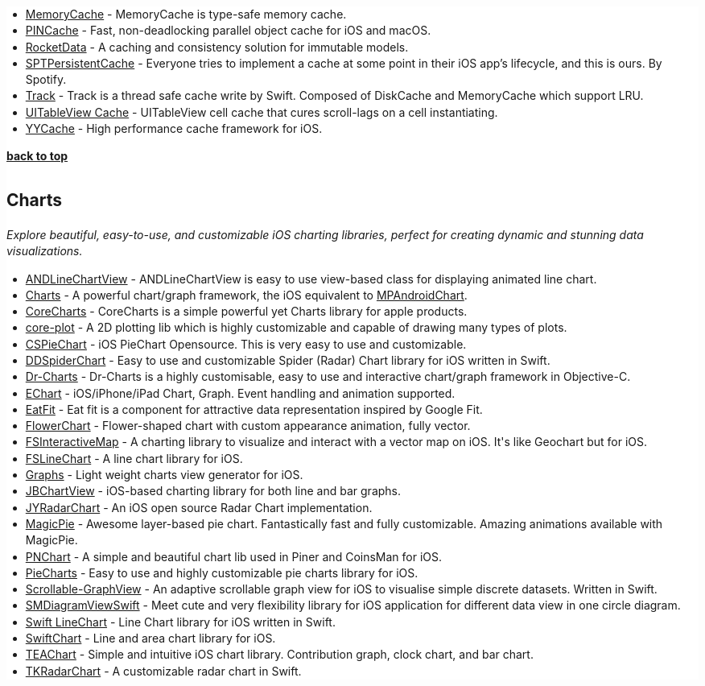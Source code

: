 - [MemoryCache](https://github.com/yysskk/MemoryCache) - MemoryCache is type-safe memory cache.
- [PINCache](https://github.com/pinterest/PINCache) - Fast, non-deadlocking parallel object cache for iOS and macOS.
- [RocketData](https://github.com/plivesey/RocketData) - A caching and consistency solution for immutable models.
- [SPTPersistentCache](https://github.com/spotify/SPTPersistentCache) - Everyone tries to implement a cache at some point in their iOS app’s lifecycle, and this is ours. By Spotify.
- [Track](https://github.com/maquannene/Track) - Track is a thread safe cache write by Swift. Composed of DiskCache and MemoryCache which support LRU.
- [UITableView Cache](https://github.com/Kilograpp/UITableView-Cache) - UITableView cell cache that cures scroll-lags on a cell instantiating.
- [YYCache](https://github.com/ibireme/YYCache) - High performance cache framework for iOS.

**[back to top](#contributing-and-collaborating)**

## Charts

*Explore beautiful, easy-to-use, and customizable iOS charting libraries, perfect for creating dynamic and stunning data visualizations.*

- [ANDLineChartView](https://github.com/anaglik/ANDLineChartView) - ANDLineChartView is easy to use view-based class for displaying animated line chart.
- [Charts](https://github.com/danielgindi/Charts) - A powerful chart/graph framework, the iOS equivalent to [MPAndroidChart](https://github.com/PhilJay/MPAndroidChart).
- [CoreCharts](https://github.com/cagricolak/CoreCharts) - CoreCharts is a simple powerful yet Charts library for apple products.
- [core-plot](https://github.com/core-plot/core-plot) - A 2D plotting lib which is highly customizable and capable of drawing many types of plots.
- [CSPieChart](https://github.com/youkchansim/CSPieChart) - iOS PieChart Opensource. This is very easy to use and customizable.
- [DDSpiderChart](https://github.com/dadalar/DDSpiderChart) - Easy to use and customizable Spider (Radar) Chart library for iOS written in Swift.
- [Dr-Charts](https://github.com/Zomato/DR-charts) - Dr-Charts is a highly customisable, easy to use and interactive chart/graph framework in Objective-C.
- [EChart](https://github.com/zhuhuihuihui/EChart) - iOS/iPhone/iPad Chart, Graph. Event handling and animation supported.
- [EatFit](https://github.com/Yalantis/EatFit) - Eat fit is a component for attractive data representation inspired by Google Fit.
- [FlowerChart](https://github.com/drinkius/flowerchart) - Flower-shaped chart with custom appearance animation, fully vector.
- [FSInteractiveMap](https://github.com/ArthurGuibert/FSInteractiveMap) - A charting library to visualize and interact with a vector map on iOS. It's like Geochart but for iOS.
- [FSLineChart](https://github.com/ArthurGuibert/FSLineChart) - A line chart library for iOS.
- [Graphs](https://github.com/recruit-mtl/Graphs) - Light weight charts view generator for iOS.
- [JBChartView](https://github.com/Jawbone/JBChartView) - iOS-based charting library for both line and bar graphs.
- [JYRadarChart](https://github.com/johnnywjy/JYRadarChart) - An iOS open source Radar Chart implementation.
- [MagicPie](https://github.com/AlexandrGraschenkov/MagicPie) - Awesome layer-based pie chart. Fantastically fast and fully customizable. Amazing animations available with MagicPie.
- [PNChart](https://github.com/kevinzhow/PNChart) - A simple and beautiful chart lib used in Piner and CoinsMan for iOS.
- [PieCharts](https://github.com/i-schuetz/PieCharts) - Easy to use and highly customizable pie charts library for iOS.
- [Scrollable-GraphView](https://github.com/philackm/ScrollableGraphView) - An adaptive scrollable graph view for iOS to visualise simple discrete datasets. Written in Swift.
- [SMDiagramViewSwift](https://github.com/VRGsoftUA/SMDiagramView) - Meet cute and very flexibility library for iOS application for different data view in one circle diagram.
- [Swift LineChart](https://github.com/zemirco/swift-linechart) - Line Chart library for iOS written in Swift.
- [SwiftChart](https://github.com/gpbl/SwiftChart) - Line and area chart library for iOS.
- [TEAChart](https://github.com/xhacker/TEAChart) - Simple and intuitive iOS chart library. Contribution graph, clock chart, and bar chart.
- [TKRadarChart](https://github.com/TBXark/TKRadarChart) - A customizable radar chart in Swift.
